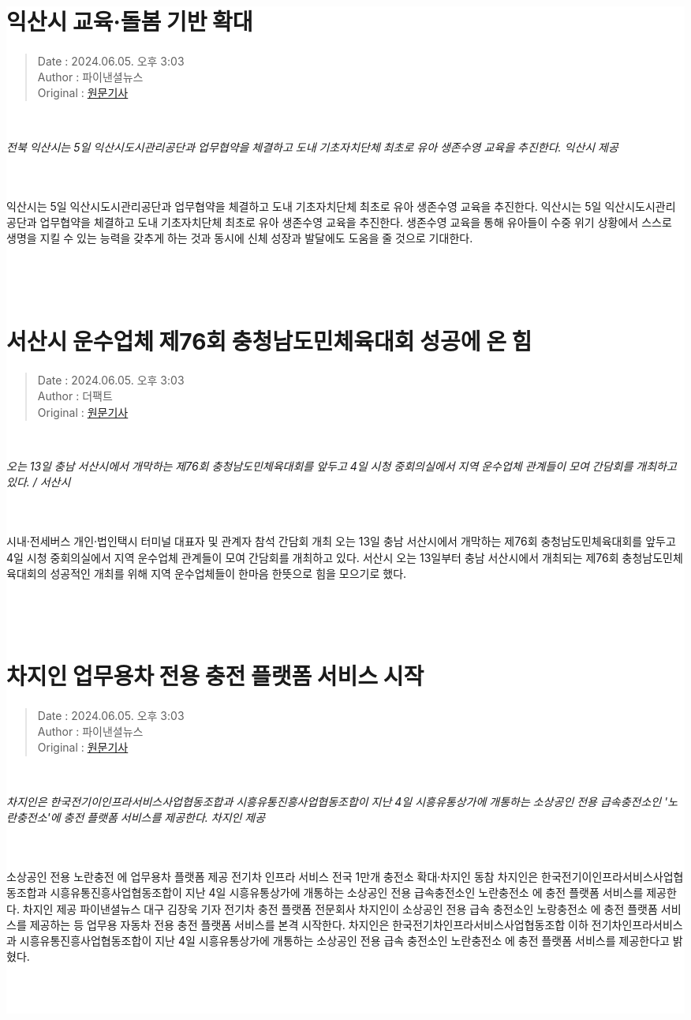   
# 익산시 교육·돌봄 기반 확대  
  
> Date : 2024.06.05. 오후 3:03  
> Author : 파이낸셜뉴스  
> Original : [원문기사](https://n.news.naver.com/mnews/article/014/0005195564?sid=102)  
<br/>  
  
<img alt="전북 익산시는 5일 익산시도시관리공단과 업무협약을 체결하고 도내 기초자치단체 최초로 유아 생존수영 교육을 추진한다. 익산시 제공" class="_LAZY_LOADING _LAZY_LOADING_INIT_HIDE" src="https://imgnews.pstatic.net/image/014/2024/06/05/0005195564_001_20240605150312376.jpg?type=w647" id="img1" style="display: none;"></img><em class="img_desc">전북 익산시는 5일 익산시도시관리공단과 업무협약을 체결하고 도내 기초자치단체 최초로 유아 생존수영 교육을 추진한다. 익산시 제공</em>  
<br/><br/>  
  
익산시는 5일 익산시도시관리공단과 업무협약을 체결하고 도내 기초자치단체 최초로 유아 생존수영 교육을 추진한다.
익산시는 5일 익산시도시관리공단과 업무협약을 체결하고 도내 기초자치단체 최초로 유아 생존수영 교육을 추진한다.
생존수영 교육을 통해 유아들이 수중 위기 상황에서 스스로 생명을 지킬 수 있는 능력을 갖추게 하는 것과 동시에 신체 성장과 발달에도 도움을 줄 것으로 기대한다.  
<br/><br/><br/>  

  
# 서산시 운수업체 제76회 충청남도민체육대회 성공에 온 힘  
  
> Date : 2024.06.05. 오후 3:03  
> Author : 더팩트  
> Original : [원문기사](https://n.news.naver.com/mnews/article/629/0000293871?sid=102)  
<br/>  
  
<img alt="오는 13일 충남 서산시에서 개막하는 제76회 충청남도민체육대회를 앞두고 4일 시청 중회의실에서 지역 운수업체 관계들이 모여 간담회를 개최하고 있다. / 서산시" class="_LAZY_LOADING _LAZY_LOADING_INIT_HIDE" src="https://imgnews.pstatic.net/image/629/2024/06/05/202441261717565006_20240605150311427.jpg?type=w647" id="img1" style="display: none;"></img><em class="img_desc">오는 13일 충남 서산시에서 개막하는 제76회 충청남도민체육대회를 앞두고 4일 시청 중회의실에서 지역 운수업체 관계들이 모여 간담회를 개최하고 있다. / 서산시</em>  
<br/><br/>  
  
시내·전세버스 개인·법인택시 터미널 대표자 및 관계자 참석 간담회 개최 오는 13일 충남 서산시에서 개막하는 제76회 충청남도민체육대회를 앞두고 4일 시청 중회의실에서 지역 운수업체 관계들이 모여 간담회를 개최하고 있다.
서산시 오는 13일부터 충남 서산시에서 개최되는 제76회 충청남도민체육대회의 성공적인 개최를 위해 지역 운수업체들이 한마음 한뜻으로 힘을 모으기로 했다.  
<br/><br/><br/>  

  
# 차지인 업무용차 전용 충전 플랫폼 서비스 시작  
  
> Date : 2024.06.05. 오후 3:03  
> Author : 파이낸셜뉴스  
> Original : [원문기사](https://n.news.naver.com/mnews/article/014/0005195563?sid=102)  
<br/>  
  
<img alt="차지인은 한국전기이인프라서비스사업협동조합과 시흥유통진흥사업협동조합이 지난 4일 시흥유통상가에 개통하는 소상공인 전용 급속충전소인 '노란충전소'에 충전 플랫폼 서비스를 제공한다. 차지인 제공" class="_LAZY_LOADING _LAZY_LOADING_INIT_HIDE" src="https://imgnews.pstatic.net/image/014/2024/06/05/0005195563_001_20240605150310216.jpg?type=w647" id="img1" style="display: none;"></img><em class="img_desc">차지인은 한국전기이인프라서비스사업협동조합과 시흥유통진흥사업협동조합이 지난 4일 시흥유통상가에 개통하는 소상공인 전용 급속충전소인 '노란충전소'에 충전 플랫폼 서비스를 제공한다. 차지인 제공</em>  
<br/><br/>  
  
소상공인 전용 노란충전 에 업무용차 플랫폼 제공 전기차 인프라 서비스 전국 1만개 충전소 확대·차지인 동참 차지인은 한국전기이인프라서비스사업협동조합과 시흥유통진흥사업협동조합이 지난 4일 시흥유통상가에 개통하는 소상공인 전용 급속충전소인 노란충전소 에 충전 플랫폼 서비스를 제공한다.
차지인 제공 파이낸셜뉴스 대구 김장욱 기자 전기차 충전 플랫폼 전문회사 차지인이 소상공인 전용 급속 충전소인 노랑충전소 에 충전 플랫폼 서비스를 제공하는 등 업무용 자동차 전용 충전 플랫폼 서비스를 본격 시작한다.
차지인은 한국전기차인프라서비스사업협동조합 이하 전기차인프라서비스 과 시흥유통진흥사업협동조합이 지난 4일 시흥유통상가에 개통하는 소상공인 전용 급속 충전소인 노란충전소 에 충전 플랫폼 서비스를 제공한다고 밝혔다.  
<br/><br/><br/>  

